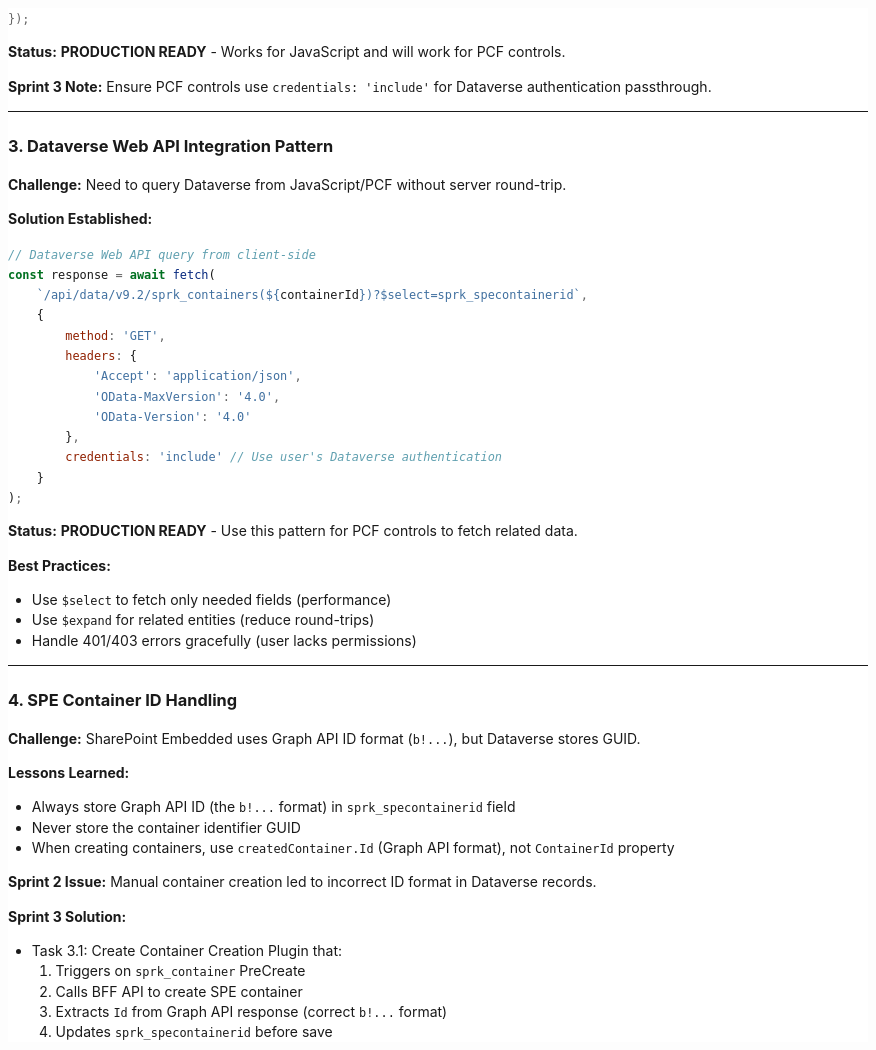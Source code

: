 ```csharp
});
```

**Status:** **PRODUCTION READY** - Works for JavaScript and will work for PCF controls.

**Sprint 3 Note:** Ensure PCF controls use `credentials: 'include'` for Dataverse authentication passthrough.

---

### 3. Dataverse Web API Integration Pattern

**Challenge:** Need to query Dataverse from JavaScript/PCF without server round-trip.

**Solution Established:**
```javascript
// Dataverse Web API query from client-side
const response = await fetch(
    `/api/data/v9.2/sprk_containers(${containerId})?$select=sprk_specontainerid`,
    {
        method: 'GET',
        headers: {
            'Accept': 'application/json',
            'OData-MaxVersion': '4.0',
            'OData-Version': '4.0'
        },
        credentials: 'include' // Use user's Dataverse authentication
    }
);
```

**Status:** **PRODUCTION READY** - Use this pattern for PCF controls to fetch related data.

**Best Practices:**
- Use `$select` to fetch only needed fields (performance)
- Use `$expand` for related entities (reduce round-trips)
- Handle 401/403 errors gracefully (user lacks permissions)

---

### 4. SPE Container ID Handling

**Challenge:** SharePoint Embedded uses Graph API ID format (`b!...`), but Dataverse stores GUID.

**Lessons Learned:**
- Always store Graph API ID (the `b!...` format) in `sprk_specontainerid` field
- Never store the container identifier GUID
- When creating containers, use `createdContainer.Id` (Graph API format), not `ContainerId` property

**Sprint 2 Issue:**
Manual container creation led to incorrect ID format in Dataverse records.

**Sprint 3 Solution:**
- Task 3.1: Create Container Creation Plugin that:
  1. Triggers on `sprk_container` PreCreate
  2. Calls BFF API to create SPE container
  3. Extracts `Id` from Graph API response (correct `b!...` format)
  4. Updates `sprk_specontainerid` before save
